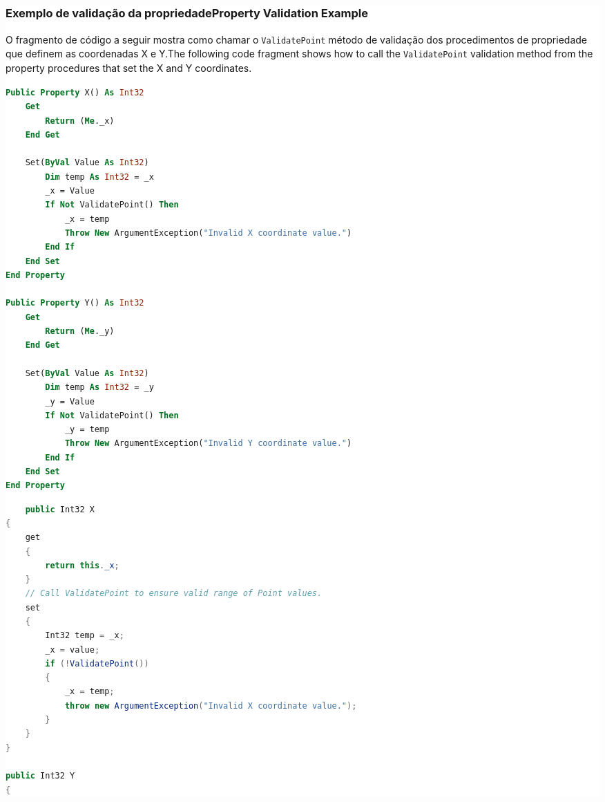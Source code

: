 ### <a name="property-validation-example"></a><span data-ttu-id="f5380-189">Exemplo de validação da propriedade</span><span class="sxs-lookup"><span data-stu-id="f5380-189">Property Validation Example</span></span>  
 <span data-ttu-id="f5380-190">O fragmento de código a seguir mostra como chamar o `ValidatePoint` método de validação dos procedimentos de propriedade que definem as coordenadas X e Y.</span><span class="sxs-lookup"><span data-stu-id="f5380-190">The following code fragment shows how to call the `ValidatePoint` validation method from the property procedures that set the X and Y coordinates.</span></span>  
  
```vb  
Public Property X() As Int32  
    Get  
        Return (Me._x)  
    End Get  
  
    Set(ByVal Value As Int32)  
        Dim temp As Int32 = _x  
        _x = Value  
        If Not ValidatePoint() Then  
            _x = temp  
            Throw New ArgumentException("Invalid X coordinate value.")  
        End If  
    End Set  
End Property  
  
Public Property Y() As Int32  
    Get  
        Return (Me._y)  
    End Get  
  
    Set(ByVal Value As Int32)  
        Dim temp As Int32 = _y  
        _y = Value  
        If Not ValidatePoint() Then  
            _y = temp  
            Throw New ArgumentException("Invalid Y coordinate value.")  
        End If  
    End Set  
End Property  
```  
  
```csharp  
    public Int32 X  
{  
    get  
    {  
        return this._x;  
    }  
    // Call ValidatePoint to ensure valid range of Point values.  
    set   
    {  
        Int32 temp = _x;  
        _x = value;  
        if (!ValidatePoint())  
        {  
            _x = temp;  
            throw new ArgumentException("Invalid X coordinate value.");  
        }  
    }  
}  
  
public Int32 Y  
{  
```